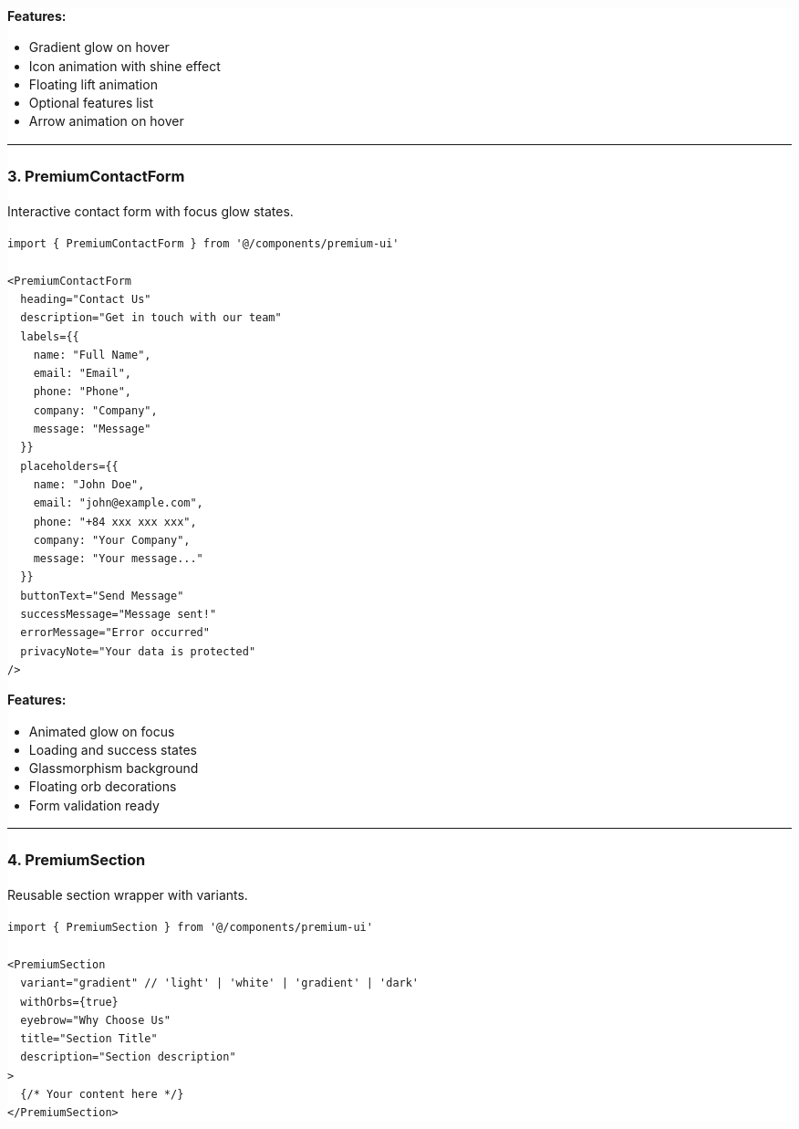 **Features:**
- Gradient glow on hover
- Icon animation with shine effect
- Floating lift animation
- Optional features list
- Arrow animation on hover

---

### 3. PremiumContactForm
Interactive contact form with focus glow states.

```tsx
import { PremiumContactForm } from '@/components/premium-ui'

<PremiumContactForm
  heading="Contact Us"
  description="Get in touch with our team"
  labels={{
    name: "Full Name",
    email: "Email",
    phone: "Phone",
    company: "Company",
    message: "Message"
  }}
  placeholders={{
    name: "John Doe",
    email: "john@example.com",
    phone: "+84 xxx xxx xxx",
    company: "Your Company",
    message: "Your message..."
  }}
  buttonText="Send Message"
  successMessage="Message sent!"
  errorMessage="Error occurred"
  privacyNote="Your data is protected"
/>
```

**Features:**
- Animated glow on focus
- Loading and success states
- Glassmorphism background
- Floating orb decorations
- Form validation ready

---

### 4. PremiumSection
Reusable section wrapper with variants.

```tsx
import { PremiumSection } from '@/components/premium-ui'

<PremiumSection
  variant="gradient" // 'light' | 'white' | 'gradient' | 'dark'
  withOrbs={true}
  eyebrow="Why Choose Us"
  title="Section Title"
  description="Section description"
>
  {/* Your content here */}
</PremiumSection>
```
